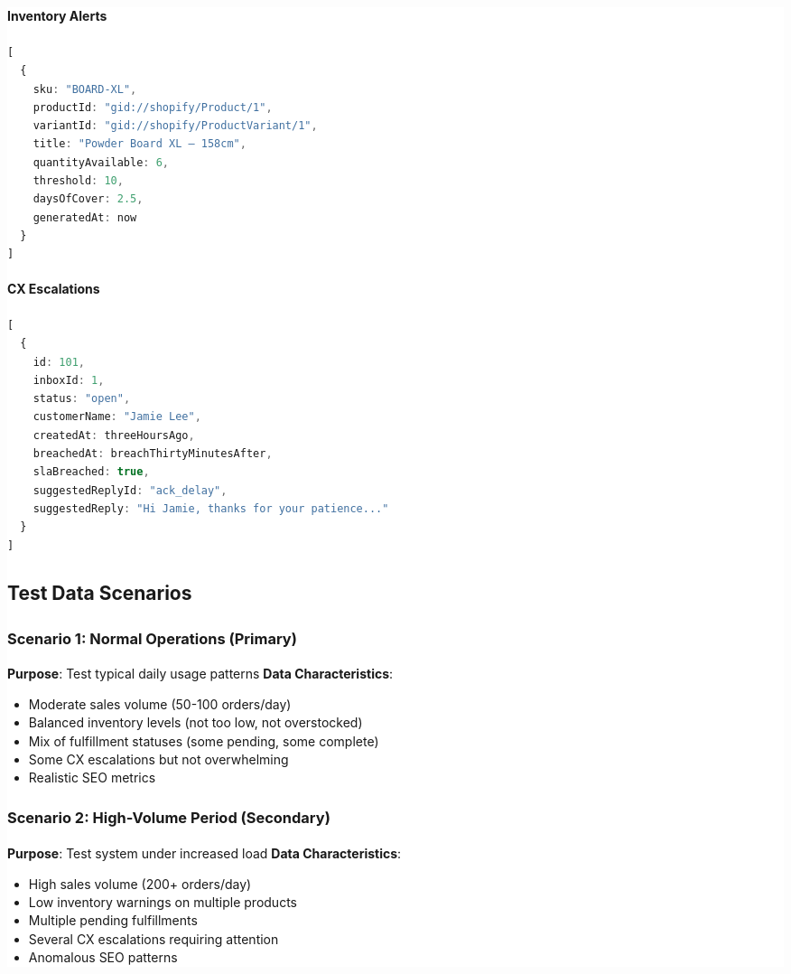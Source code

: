#### Inventory Alerts
```typescript
[
  {
    sku: "BOARD-XL",
    productId: "gid://shopify/Product/1",
    variantId: "gid://shopify/ProductVariant/1",
    title: "Powder Board XL — 158cm",
    quantityAvailable: 6,
    threshold: 10,
    daysOfCover: 2.5,
    generatedAt: now
  }
]
```

#### CX Escalations
```typescript
[
  {
    id: 101,
    inboxId: 1,
    status: "open",
    customerName: "Jamie Lee",
    createdAt: threeHoursAgo,
    breachedAt: breachThirtyMinutesAfter,
    slaBreached: true,
    suggestedReplyId: "ack_delay",
    suggestedReply: "Hi Jamie, thanks for your patience..."
  }
]
```

## Test Data Scenarios

### Scenario 1: Normal Operations (Primary)
**Purpose**: Test typical daily usage patterns
**Data Characteristics**:
- Moderate sales volume (50-100 orders/day)
- Balanced inventory levels (not too low, not overstocked)
- Mix of fulfillment statuses (some pending, some complete)
- Some CX escalations but not overwhelming
- Realistic SEO metrics

### Scenario 2: High-Volume Period (Secondary)
**Purpose**: Test system under increased load
**Data Characteristics**:
- High sales volume (200+ orders/day)
- Low inventory warnings on multiple products
- Multiple pending fulfillments
- Several CX escalations requiring attention
- Anomalous SEO patterns
